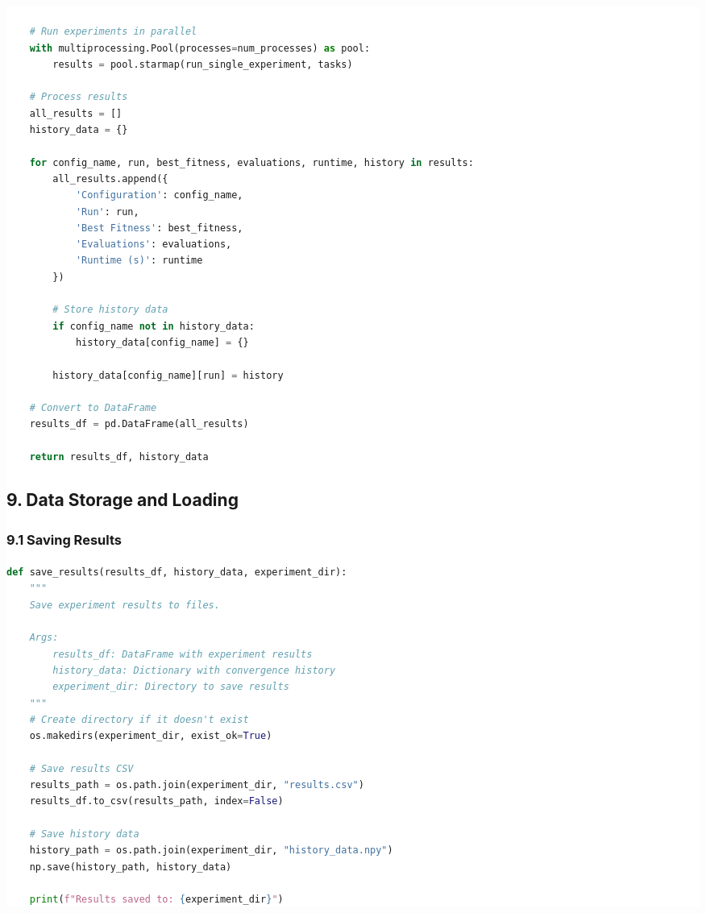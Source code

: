 ```python
    
    # Run experiments in parallel
    with multiprocessing.Pool(processes=num_processes) as pool:
        results = pool.starmap(run_single_experiment, tasks)
    
    # Process results
    all_results = []
    history_data = {}
    
    for config_name, run, best_fitness, evaluations, runtime, history in results:
        all_results.append({
            'Configuration': config_name,
            'Run': run,
            'Best Fitness': best_fitness,
            'Evaluations': evaluations,
            'Runtime (s)': runtime
        })
        
        # Store history data
        if config_name not in history_data:
            history_data[config_name] = {}
        
        history_data[config_name][run] = history
    
    # Convert to DataFrame
    results_df = pd.DataFrame(all_results)
    
    return results_df, history_data
```

## 9. Data Storage and Loading

### 9.1 Saving Results

```python
def save_results(results_df, history_data, experiment_dir):
    """
    Save experiment results to files.
    
    Args:
        results_df: DataFrame with experiment results
        history_data: Dictionary with convergence history
        experiment_dir: Directory to save results
    """
    # Create directory if it doesn't exist
    os.makedirs(experiment_dir, exist_ok=True)
    
    # Save results CSV
    results_path = os.path.join(experiment_dir, "results.csv")
    results_df.to_csv(results_path, index=False)
    
    # Save history data
    history_path = os.path.join(experiment_dir, "history_data.npy")
    np.save(history_path, history_data)
    
    print(f"Results saved to: {experiment_dir}")
```
